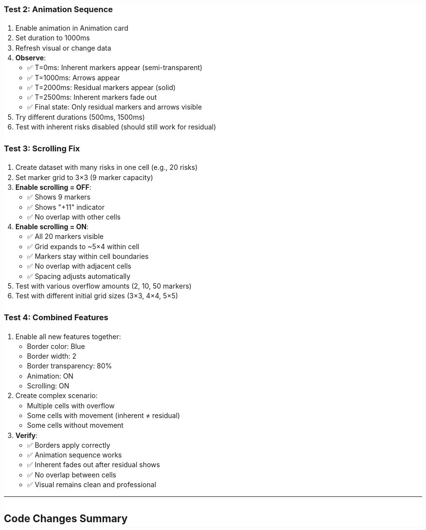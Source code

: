 ### Test 2: Animation Sequence
1. Enable animation in Animation card
2. Set duration to 1000ms
3. Refresh visual or change data
4. **Observe**:
   - ✅ T=0ms: Inherent markers appear (semi-transparent)
   - ✅ T=1000ms: Arrows appear
   - ✅ T=2000ms: Residual markers appear (solid)
   - ✅ T=2500ms: Inherent markers fade out
   - ✅ Final state: Only residual markers and arrows visible
5. Try different durations (500ms, 1500ms)
6. Test with inherent risks disabled (should still work for residual)

### Test 3: Scrolling Fix
1. Create dataset with many risks in one cell (e.g., 20 risks)
2. Set marker grid to 3×3 (9 marker capacity)
3. **Enable scrolling = OFF**:
   - ✅ Shows 9 markers
   - ✅ Shows "+11" indicator
   - ✅ No overlap with other cells
4. **Enable scrolling = ON**:
   - ✅ All 20 markers visible
   - ✅ Grid expands to ~5×4 within cell
   - ✅ Markers stay within cell boundaries
   - ✅ No overlap with adjacent cells
   - ✅ Spacing adjusts automatically
5. Test with various overflow amounts (2, 10, 50 markers)
6. Test with different initial grid sizes (3×3, 4×4, 5×5)

### Test 4: Combined Features
1. Enable all new features together:
   - Border color: Blue
   - Border width: 2
   - Border transparency: 80%
   - Animation: ON
   - Scrolling: ON
2. Create complex scenario:
   - Multiple cells with overflow
   - Some cells with movement (inherent ≠ residual)
   - Some cells without movement
3. **Verify**:
   - ✅ Borders apply correctly
   - ✅ Animation sequence works
   - ✅ Inherent fades out after residual shows
   - ✅ No overlap between cells
   - ✅ Visual remains clean and professional

---

## Code Changes Summary
